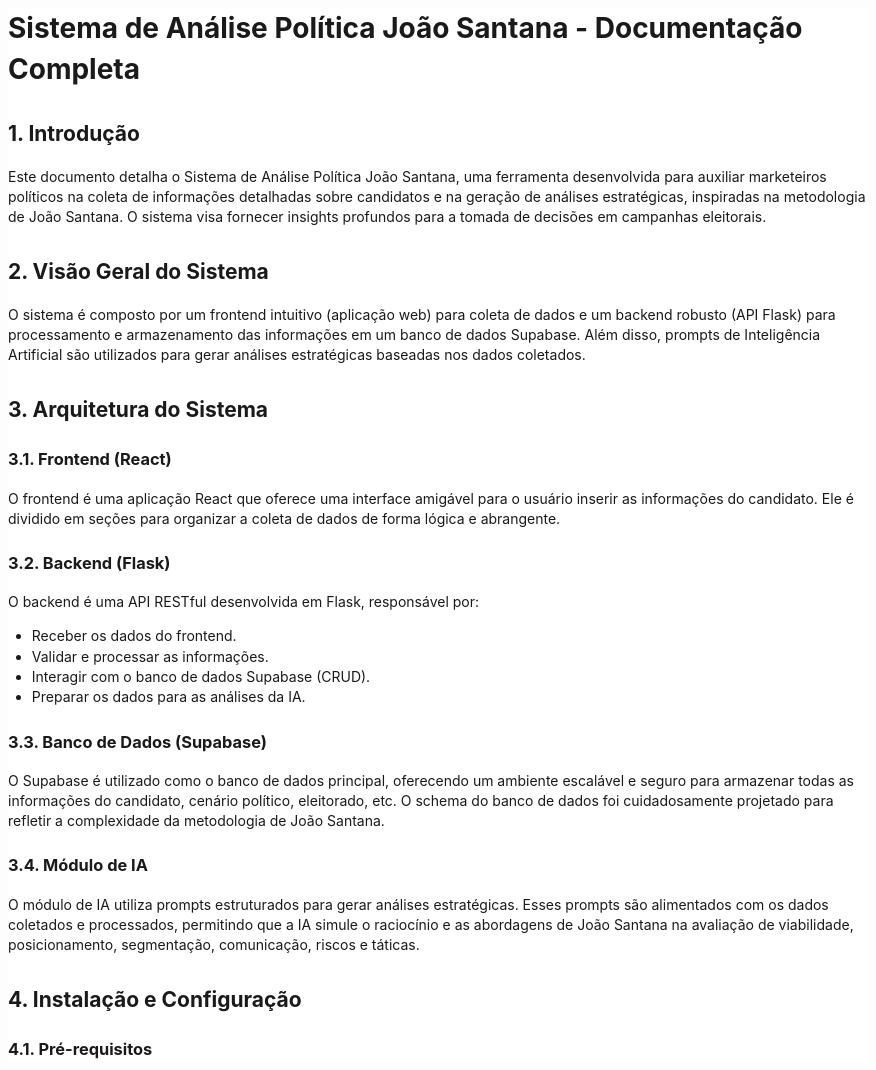 # Sistema de Análise Política João Santana - Documentação Completa

## 1. Introdução

Este documento detalha o Sistema de Análise Política João Santana, uma ferramenta desenvolvida para auxiliar marketeiros políticos na coleta de informações detalhadas sobre candidatos e na geração de análises estratégicas, inspiradas na metodologia de João Santana. O sistema visa fornecer insights profundos para a tomada de decisões em campanhas eleitorais.

## 2. Visão Geral do Sistema

O sistema é composto por um frontend intuitivo (aplicação web) para coleta de dados e um backend robusto (API Flask) para processamento e armazenamento das informações em um banco de dados Supabase. Além disso, prompts de Inteligência Artificial são utilizados para gerar análises estratégicas baseadas nos dados coletados.

## 3. Arquitetura do Sistema

### 3.1. Frontend (React)

O frontend é uma aplicação React que oferece uma interface amigável para o usuário inserir as informações do candidato. Ele é dividido em seções para organizar a coleta de dados de forma lógica e abrangente.

### 3.2. Backend (Flask)

O backend é uma API RESTful desenvolvida em Flask, responsável por:
- Receber os dados do frontend.
- Validar e processar as informações.
- Interagir com o banco de dados Supabase (CRUD).
- Preparar os dados para as análises da IA.

### 3.3. Banco de Dados (Supabase)

O Supabase é utilizado como o banco de dados principal, oferecendo um ambiente escalável e seguro para armazenar todas as informações do candidato, cenário político, eleitorado, etc. O schema do banco de dados foi cuidadosamente projetado para refletir a complexidade da metodologia de João Santana.

### 3.4. Módulo de IA

O módulo de IA utiliza prompts estruturados para gerar análises estratégicas. Esses prompts são alimentados com os dados coletados e processados, permitindo que a IA simule o raciocínio e as abordagens de João Santana na avaliação de viabilidade, posicionamento, segmentação, comunicação, riscos e táticas.

## 4. Instalação e Configuração

### 4.1. Pré-requisitos
